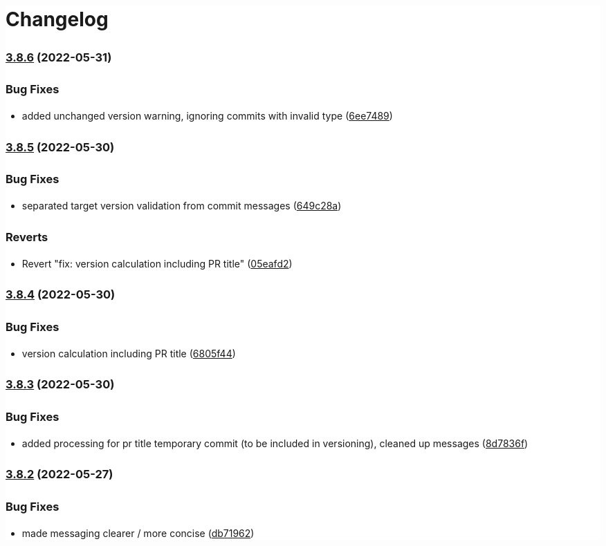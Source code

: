 # Changelog

### [3.8.6](https://github.com/R0ll1ngSt0ne/action-semantic-pull-request/compare/v3.8.5...v3.8.6) (2022-05-31)


### Bug Fixes

* added unchanged version warning, ignoring commits with invalid type ([6ee7489](https://github.com/R0ll1ngSt0ne/action-semantic-pull-request/commit/6ee7489c119661734839c8014e9ee14b79c0dab0))

### [3.8.5](https://github.com/R0ll1ngSt0ne/action-semantic-pull-request/compare/v3.8.4...v3.8.5) (2022-05-30)


### Bug Fixes

* separated target version validation from commit messages ([649c28a](https://github.com/R0ll1ngSt0ne/action-semantic-pull-request/commit/649c28a6cc2eb6c9c3a31a231dad13f420c99d50))


### Reverts

* Revert "fix: version calculation including PR title" ([05eafd2](https://github.com/R0ll1ngSt0ne/action-semantic-pull-request/commit/05eafd2e1238bab685b185b711407ae4bb29e4eb))

### [3.8.4](https://github.com/R0ll1ngSt0ne/action-semantic-pull-request/compare/v3.8.3...v3.8.4) (2022-05-30)


### Bug Fixes

* version calculation including PR title ([6805f44](https://github.com/R0ll1ngSt0ne/action-semantic-pull-request/commit/6805f44254841413a557f428bb5017f95284baaa))

### [3.8.3](https://github.com/R0ll1ngSt0ne/action-semantic-pull-request/compare/v3.8.2...v3.8.3) (2022-05-30)


### Bug Fixes

* added processing for pr title temporary commit (to be included in versioning), cleaned up messages ([8d7836f](https://github.com/R0ll1ngSt0ne/action-semantic-pull-request/commit/8d7836f8d7b2694f9ac558d6cb06c557942ea802))

### [3.8.2](https://github.com/R0ll1ngSt0ne/action-semantic-pull-request/compare/v3.8.1...v3.8.2) (2022-05-27)


### Bug Fixes

* made messaging clearer / more concise ([db71962](https://github.com/R0ll1ngSt0ne/action-semantic-pull-request/commit/db71962116b6ea87500070ac9789daaaeac01226))
